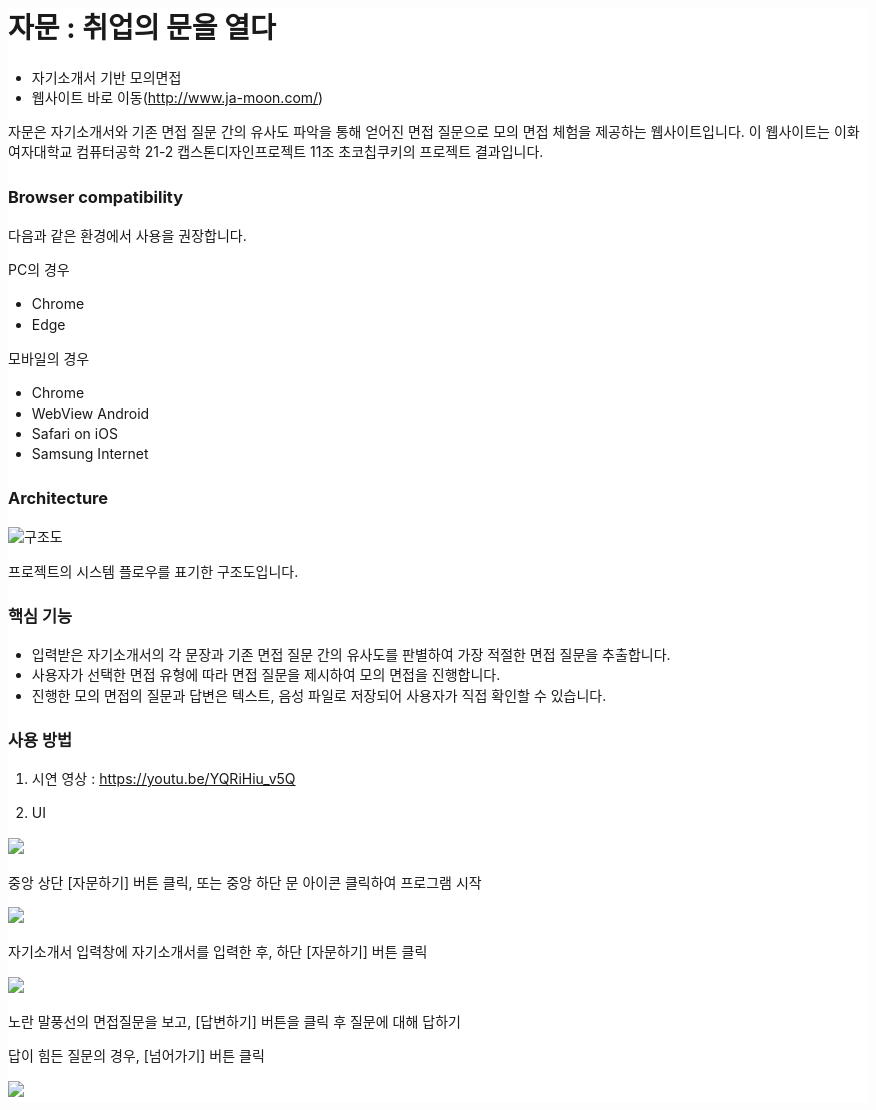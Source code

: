 # 자문 : 취업의 문을 열다

* 자기소개서 기반 모의면접
* 웹사이트 바로 이동(http://www.ja-moon.com/)

자문은 자기소개서와 기존 면접 질문 간의 유사도 파악을 통해 얻어진 면접 질문으로 모의 면접 체험을 제공하는 웹사이트입니다. 이 웹사이트는 이화여자대학교 컴퓨터공학 21-2 캡스톤디자인프로젝트 11조 초코칩쿠키의 프로젝트 결과입니다.

### Browser compatibility
다음과 같은 환경에서 사용을 권장합니다.

PC의 경우
* Chrome
* Edge 

모바일의 경우
* Chrome
* WebView Android
* Safari on iOS
* Samsung Internet

### Architecture
![구조도](https://user-images.githubusercontent.com/43198971/141683940-5b16e940-d8ec-49c2-b9c6-c489c07ea9ea.png)

프로젝트의 시스템 플로우를 표기한 구조도입니다.

### 핵심 기능
* 입력받은 자기소개서의 각 문장과 기존 면접 질문 간의 유사도를 판별하여 가장 적절한 면접 질문을 추출합니다.
* 사용자가 선택한 면접 유형에 따라 면접 질문을 제시하여 모의 면접을 진행합니다.
* 진행한 모의 면접의 질문과 답변은 텍스트, 음성 파일로 저장되어 사용자가 직접 확인할 수 있습니다.

### 사용 방법
1. 시연 영상 : https://youtu.be/YQRiHiu_v5Q

2. UI

<img src="https://user-images.githubusercontent.com/43198971/141724160-8d3df628-001d-4bda-81ae-0c20b31978fa.png" width="50%">

중앙 상단 [자문하기] 버튼 클릭, 또는 중앙 하단 문 아이콘 클릭하여 프로그램 시작


<img src="https://user-images.githubusercontent.com/43198971/141721567-8660e17b-b030-4db1-ae8d-1ccd339612c9.png" width="50%">

자기소개서 입력창에 자기소개서를 입력한 후, 하단 [자문하기] 버튼 클릭

<img src="https://user-images.githubusercontent.com/43198971/141721569-946243cc-5dca-4905-8794-5dac72d24150.png" width="50%">

노란 말풍선의 면접질문을 보고, [답변하기] 버튼을 클릭 후 질문에 대해 답하기

답이 힘든 질문의 경우, [넘어가기] 버튼 클릭

<img src="https://user-images.githubusercontent.com/43198971/141721574-633690f8-5745-4bdc-a25d-2b1d5803ceae.png" width="50%">
